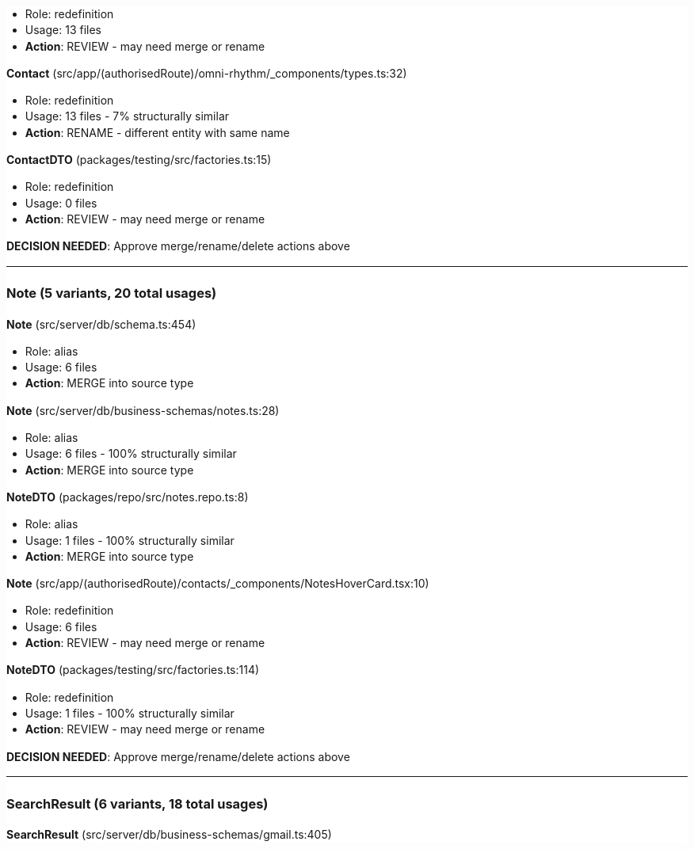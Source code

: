 - Role: redefinition
- Usage: 13 files
- **Action**: REVIEW - may need merge or rename

**Contact** (src/app/(authorisedRoute)/omni-rhythm/\_components/types.ts:32)

- Role: redefinition
- Usage: 13 files - 7% structurally similar
- **Action**: RENAME - different entity with same name

**ContactDTO** (packages/testing/src/factories.ts:15)

- Role: redefinition
- Usage: 0 files
- **Action**: REVIEW - may need merge or rename

**DECISION NEEDED**: Approve merge/rename/delete actions above

---

### Note (5 variants, 20 total usages)

**Note** (src/server/db/schema.ts:454)

- Role: alias
- Usage: 6 files
- **Action**: MERGE into source type

**Note** (src/server/db/business-schemas/notes.ts:28)

- Role: alias
- Usage: 6 files - 100% structurally similar
- **Action**: MERGE into source type

**NoteDTO** (packages/repo/src/notes.repo.ts:8)

- Role: alias
- Usage: 1 files - 100% structurally similar
- **Action**: MERGE into source type

**Note** (src/app/(authorisedRoute)/contacts/\_components/NotesHoverCard.tsx:10)

- Role: redefinition
- Usage: 6 files
- **Action**: REVIEW - may need merge or rename

**NoteDTO** (packages/testing/src/factories.ts:114)

- Role: redefinition
- Usage: 1 files - 100% structurally similar
- **Action**: REVIEW - may need merge or rename

**DECISION NEEDED**: Approve merge/rename/delete actions above

---

### SearchResult (6 variants, 18 total usages)

**SearchResult** (src/server/db/business-schemas/gmail.ts:405)
